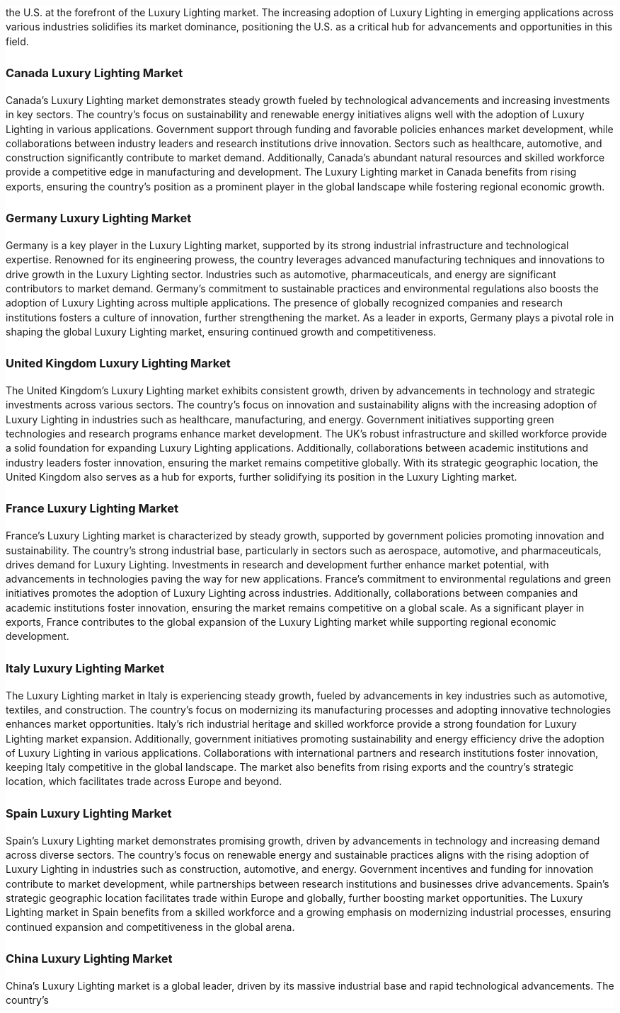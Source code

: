 the U.S. at the forefront of the Luxury Lighting market. The increasing adoption of Luxury Lighting in emerging applications across various industries solidifies its market dominance, positioning the U.S. as a critical hub for advancements and opportunities in this field.</p><h3>Canada Luxury Lighting Market</h3><p>Canada&rsquo;s Luxury Lighting market demonstrates steady growth fueled by technological advancements and increasing investments in key sectors. The country&rsquo;s focus on sustainability and renewable energy initiatives aligns well with the adoption of Luxury Lighting in various applications. Government support through funding and favorable policies enhances market development, while collaborations between industry leaders and research institutions drive innovation. Sectors such as healthcare, automotive, and construction significantly contribute to market demand. Additionally, Canada&rsquo;s abundant natural resources and skilled workforce provide a competitive edge in manufacturing and development. The Luxury Lighting market in Canada benefits from rising exports, ensuring the country&rsquo;s position as a prominent player in the global landscape while fostering regional economic growth.</p><h3>Germany Luxury Lighting Market</h3><p>Germany is a key player in the Luxury Lighting market, supported by its strong industrial infrastructure and technological expertise. Renowned for its engineering prowess, the country leverages advanced manufacturing techniques and innovations to drive growth in the Luxury Lighting sector. Industries such as automotive, pharmaceuticals, and energy are significant contributors to market demand. Germany&rsquo;s commitment to sustainable practices and environmental regulations also boosts the adoption of Luxury Lighting across multiple applications. The presence of globally recognized companies and research institutions fosters a culture of innovation, further strengthening the market. As a leader in exports, Germany plays a pivotal role in shaping the global Luxury Lighting market, ensuring continued growth and competitiveness.</p><h3>United Kingdom Luxury Lighting Market</h3><p>The United Kingdom&rsquo;s Luxury Lighting market exhibits consistent growth, driven by advancements in technology and strategic investments across various sectors. The country&rsquo;s focus on innovation and sustainability aligns with the increasing adoption of Luxury Lighting in industries such as healthcare, manufacturing, and energy. Government initiatives supporting green technologies and research programs enhance market development. The UK&rsquo;s robust infrastructure and skilled workforce provide a solid foundation for expanding Luxury Lighting applications. Additionally, collaborations between academic institutions and industry leaders foster innovation, ensuring the market remains competitive globally. With its strategic geographic location, the United Kingdom also serves as a hub for exports, further solidifying its position in the Luxury Lighting market.</p><h3>France Luxury Lighting Market</h3><p>France&rsquo;s Luxury Lighting market is characterized by steady growth, supported by government policies promoting innovation and sustainability. The country&rsquo;s strong industrial base, particularly in sectors such as aerospace, automotive, and pharmaceuticals, drives demand for Luxury Lighting. Investments in research and development further enhance market potential, with advancements in technologies paving the way for new applications. France&rsquo;s commitment to environmental regulations and green initiatives promotes the adoption of Luxury Lighting across industries. Additionally, collaborations between companies and academic institutions foster innovation, ensuring the market remains competitive on a global scale. As a significant player in exports, France contributes to the global expansion of the Luxury Lighting market while supporting regional economic development.</p><h3>Italy Luxury Lighting Market</h3><p>The Luxury Lighting market in Italy is experiencing steady growth, fueled by advancements in key industries such as automotive, textiles, and construction. The country&rsquo;s focus on modernizing its manufacturing processes and adopting innovative technologies enhances market opportunities. Italy&rsquo;s rich industrial heritage and skilled workforce provide a strong foundation for Luxury Lighting market expansion. Additionally, government initiatives promoting sustainability and energy efficiency drive the adoption of Luxury Lighting in various applications. Collaborations with international partners and research institutions foster innovation, keeping Italy competitive in the global landscape. The market also benefits from rising exports and the country&rsquo;s strategic location, which facilitates trade across Europe and beyond.</p><h3>Spain Luxury Lighting Market</h3><p>Spain&rsquo;s Luxury Lighting market demonstrates promising growth, driven by advancements in technology and increasing demand across diverse sectors. The country&rsquo;s focus on renewable energy and sustainable practices aligns with the rising adoption of Luxury Lighting in industries such as construction, automotive, and energy. Government incentives and funding for innovation contribute to market development, while partnerships between research institutions and businesses drive advancements. Spain&rsquo;s strategic geographic location facilitates trade within Europe and globally, further boosting market opportunities. The Luxury Lighting market in Spain benefits from a skilled workforce and a growing emphasis on modernizing industrial processes, ensuring continued expansion and competitiveness in the global arena.</p><h3>China Luxury Lighting Market</h3><p>China&rsquo;s Luxury Lighting market is a global leader, driven by its massive industrial base and rapid technological advancements. The country&rsquo;s